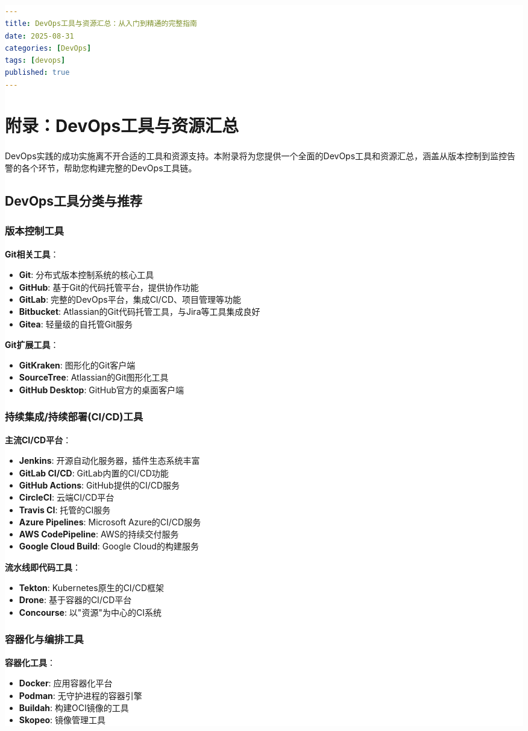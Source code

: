 ```yaml
---
title: DevOps工具与资源汇总：从入门到精通的完整指南
date: 2025-08-31
categories: [DevOps]
tags: [devops]
published: true
---
```


# 附录：DevOps工具与资源汇总

DevOps实践的成功实施离不开合适的工具和资源支持。本附录将为您提供一个全面的DevOps工具和资源汇总，涵盖从版本控制到监控告警的各个环节，帮助您构建完整的DevOps工具链。

## DevOps工具分类与推荐

### 版本控制工具

**Git相关工具**：
- **Git**: 分布式版本控制系统的核心工具
- **GitHub**: 基于Git的代码托管平台，提供协作功能
- **GitLab**: 完整的DevOps平台，集成CI/CD、项目管理等功能
- **Bitbucket**: Atlassian的Git代码托管工具，与Jira等工具集成良好
- **Gitea**: 轻量级的自托管Git服务

**Git扩展工具**：
- **GitKraken**: 图形化的Git客户端
- **SourceTree**: Atlassian的Git图形化工具
- **GitHub Desktop**: GitHub官方的桌面客户端

### 持续集成/持续部署(CI/CD)工具

**主流CI/CD平台**：
- **Jenkins**: 开源自动化服务器，插件生态系统丰富
- **GitLab CI/CD**: GitLab内置的CI/CD功能
- **GitHub Actions**: GitHub提供的CI/CD服务
- **CircleCI**: 云端CI/CD平台
- **Travis CI**: 托管的CI服务
- **Azure Pipelines**: Microsoft Azure的CI/CD服务
- **AWS CodePipeline**: AWS的持续交付服务
- **Google Cloud Build**: Google Cloud的构建服务

**流水线即代码工具**：
- **Tekton**: Kubernetes原生的CI/CD框架
- **Drone**: 基于容器的CI/CD平台
- **Concourse**: 以"资源"为中心的CI系统

### 容器化与编排工具

**容器化工具**：
- **Docker**: 应用容器化平台
- **Podman**: 无守护进程的容器引擎
- **Buildah**: 构建OCI镜像的工具
- **Skopeo**: 镜像管理工具
